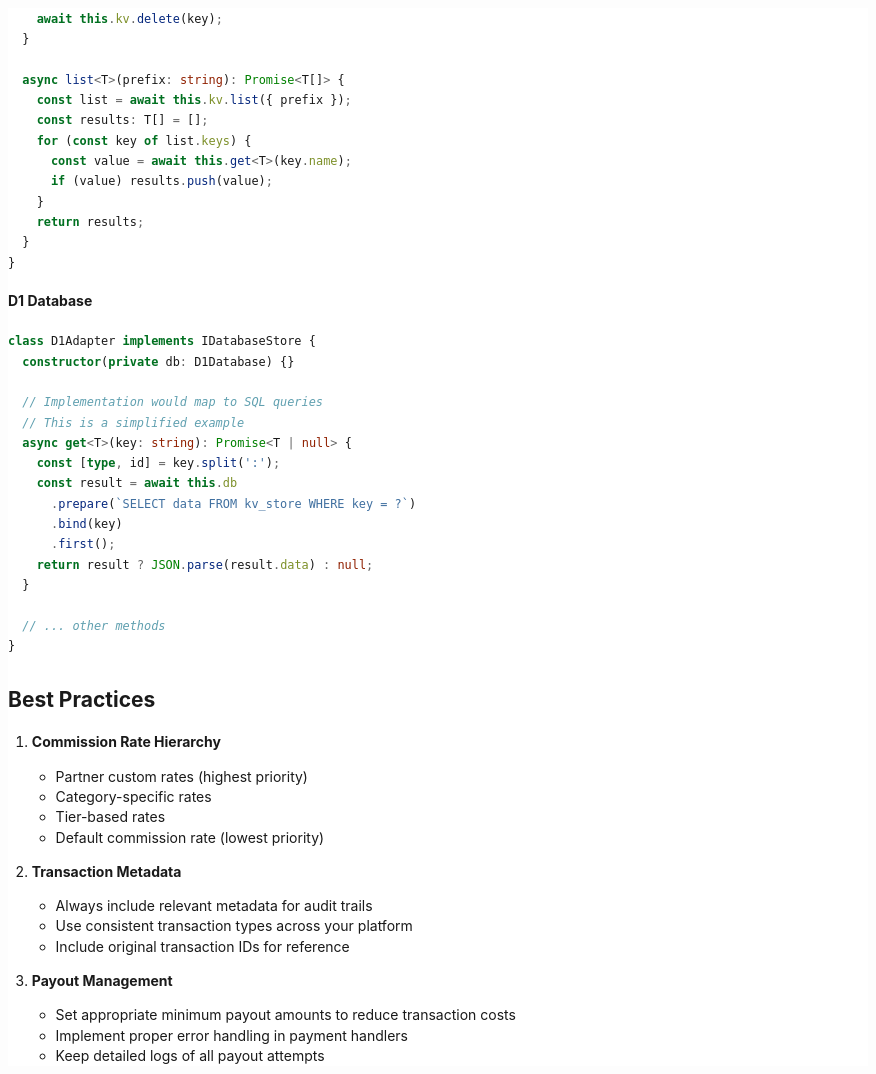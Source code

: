 ```typescript
    await this.kv.delete(key);
  }

  async list<T>(prefix: string): Promise<T[]> {
    const list = await this.kv.list({ prefix });
    const results: T[] = [];
    for (const key of list.keys) {
      const value = await this.get<T>(key.name);
      if (value) results.push(value);
    }
    return results;
  }
}
```

#### D1 Database

```typescript
class D1Adapter implements IDatabaseStore {
  constructor(private db: D1Database) {}

  // Implementation would map to SQL queries
  // This is a simplified example
  async get<T>(key: string): Promise<T | null> {
    const [type, id] = key.split(':');
    const result = await this.db
      .prepare(`SELECT data FROM kv_store WHERE key = ?`)
      .bind(key)
      .first();
    return result ? JSON.parse(result.data) : null;
  }

  // ... other methods
}
```

## Best Practices

1. **Commission Rate Hierarchy**
   - Partner custom rates (highest priority)
   - Category-specific rates
   - Tier-based rates
   - Default commission rate (lowest priority)

2. **Transaction Metadata**
   - Always include relevant metadata for audit trails
   - Use consistent transaction types across your platform
   - Include original transaction IDs for reference

3. **Payout Management**
   - Set appropriate minimum payout amounts to reduce transaction costs
   - Implement proper error handling in payment handlers
   - Keep detailed logs of all payout attempts
